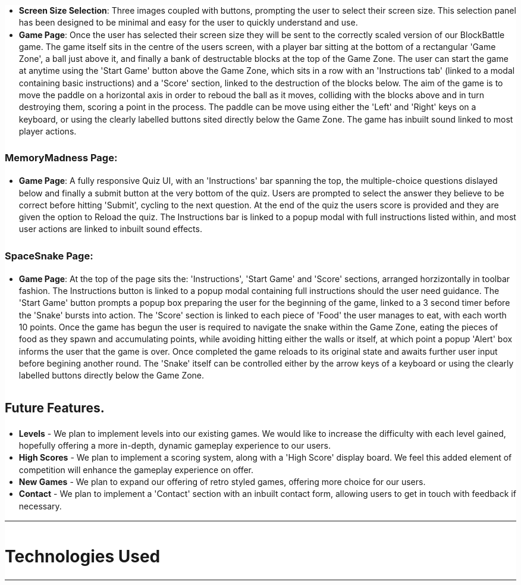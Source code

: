 - **Screen Size Selection**: Three images coupled with buttons, prompting the user to select their screen size. This selection panel has been designed to be minimal and easy for the user to quickly understand and use.
- **Game Page**: Once the user has selected their screen size they will be sent to the correctly scaled version of our BlockBattle game. The game itself sits in the centre of the users screen, with a player bar sitting at the bottom of a rectangular 'Game Zone', a ball just above it, and finally a bank of destructable blocks at the top of the Game Zone. The user can start the game at anytime using the 'Start Game' button above the Game Zone, which sits in a row with an 'Instructions tab' (linked to a modal containing basic instructions) and a 'Score' section, linked to the destruction of the blocks below. The aim of the game is to move the paddle on a horizontal axis in order to reboud the ball as it moves, colliding with the blocks above and in turn destroying them, scoring a point in the process. The paddle can be move using either the 'Left' and 'Right' keys on a keyboard, or using the clearly labelled buttons sited directly below the Game Zone. The game has inbuilt sound linked to most player actions.

### MemoryMadness Page:

- **Game Page**: A fully responsive Quiz UI, with an 'Instructions' bar spanning the top, the multiple-choice questions dislayed below and finally a submit button at the very bottom of the quiz. Users are prompted to select the answer they believe to be correct before hitting 'Submit', cycling to the next question. At the end of the quiz the users score is provided and they are given the option to Reload the quiz. The Instructions bar is linked to a popup modal with full instructions listed within, and most user actions are linked to inbuilt sound effects.

### SpaceSnake Page:

- **Game Page**: At the top of the page sits the: 'Instructions', 'Start Game' and 'Score' sections, arranged horzizontally in toolbar fashion. The Instructions button is linked to a popup modal containing full instructions should the user need guidance. The 'Start Game' button prompts a popup box preparing the user for the beginning of the game, linked to a 3 second timer before the 'Snake' bursts into action. The 'Score' section is linked to each piece of 'Food' the user manages to eat, with each worth 10 points. Once the game has begun the user is required to navigate the snake within the Game Zone, eating the pieces of food as they spawn and accumulating points, while avoiding hitting either the walls or itself, at which point a popup 'Alert' box informs the user that the game is over. Once completed the game reloads to its original state and awaits further user input before begining another round. The 'Snake' itself can be controlled either by the arrow keys of a keyboard or using the clearly labelled buttons directly below the Game Zone. 

## **Future Features.**

- **Levels** - We plan to implement levels into our existing games. We would like to increase the difficulty with each level gained, hopefully offering a more in-depth, dynamic gameplay experience to our users. 
- **High Scores** - We plan to implement a scoring system, along with a 'High Score' display board. We feel this added element of competition will enhance the gameplay experience on offer. 
- **New Games** - We plan to expand our offering of retro styled games, offering more choice for our users.
- **Contact** - We plan to implement a 'Contact' section with an inbuilt contact form, allowing users to get in touch with feedback if necessary. 

---
# Technologies Used
---
